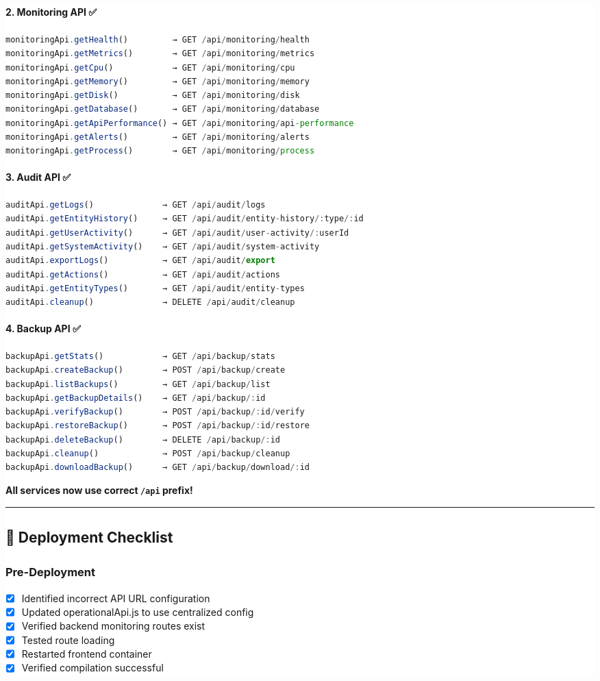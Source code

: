 #### 2. Monitoring API ✅
```javascript
monitoringApi.getHealth()         → GET /api/monitoring/health
monitoringApi.getMetrics()        → GET /api/monitoring/metrics
monitoringApi.getCpu()            → GET /api/monitoring/cpu
monitoringApi.getMemory()         → GET /api/monitoring/memory
monitoringApi.getDisk()           → GET /api/monitoring/disk
monitoringApi.getDatabase()       → GET /api/monitoring/database
monitoringApi.getApiPerformance() → GET /api/monitoring/api-performance
monitoringApi.getAlerts()         → GET /api/monitoring/alerts
monitoringApi.getProcess()        → GET /api/monitoring/process
```

#### 3. Audit API ✅
```javascript
auditApi.getLogs()              → GET /api/audit/logs
auditApi.getEntityHistory()     → GET /api/audit/entity-history/:type/:id
auditApi.getUserActivity()      → GET /api/audit/user-activity/:userId
auditApi.getSystemActivity()    → GET /api/audit/system-activity
auditApi.exportLogs()           → GET /api/audit/export
auditApi.getActions()           → GET /api/audit/actions
auditApi.getEntityTypes()       → GET /api/audit/entity-types
auditApi.cleanup()              → DELETE /api/audit/cleanup
```

#### 4. Backup API ✅
```javascript
backupApi.getStats()            → GET /api/backup/stats
backupApi.createBackup()        → POST /api/backup/create
backupApi.listBackups()         → GET /api/backup/list
backupApi.getBackupDetails()    → GET /api/backup/:id
backupApi.verifyBackup()        → POST /api/backup/:id/verify
backupApi.restoreBackup()       → POST /api/backup/:id/restore
backupApi.deleteBackup()        → DELETE /api/backup/:id
backupApi.cleanup()             → POST /api/backup/cleanup
backupApi.downloadBackup()      → GET /api/backup/download/:id
```

**All services now use correct `/api` prefix!**

---

## 🚀 Deployment Checklist

### Pre-Deployment
- [x] Identified incorrect API URL configuration
- [x] Updated operationalApi.js to use centralized config
- [x] Verified backend monitoring routes exist
- [x] Tested route loading
- [x] Restarted frontend container
- [x] Verified compilation successful
